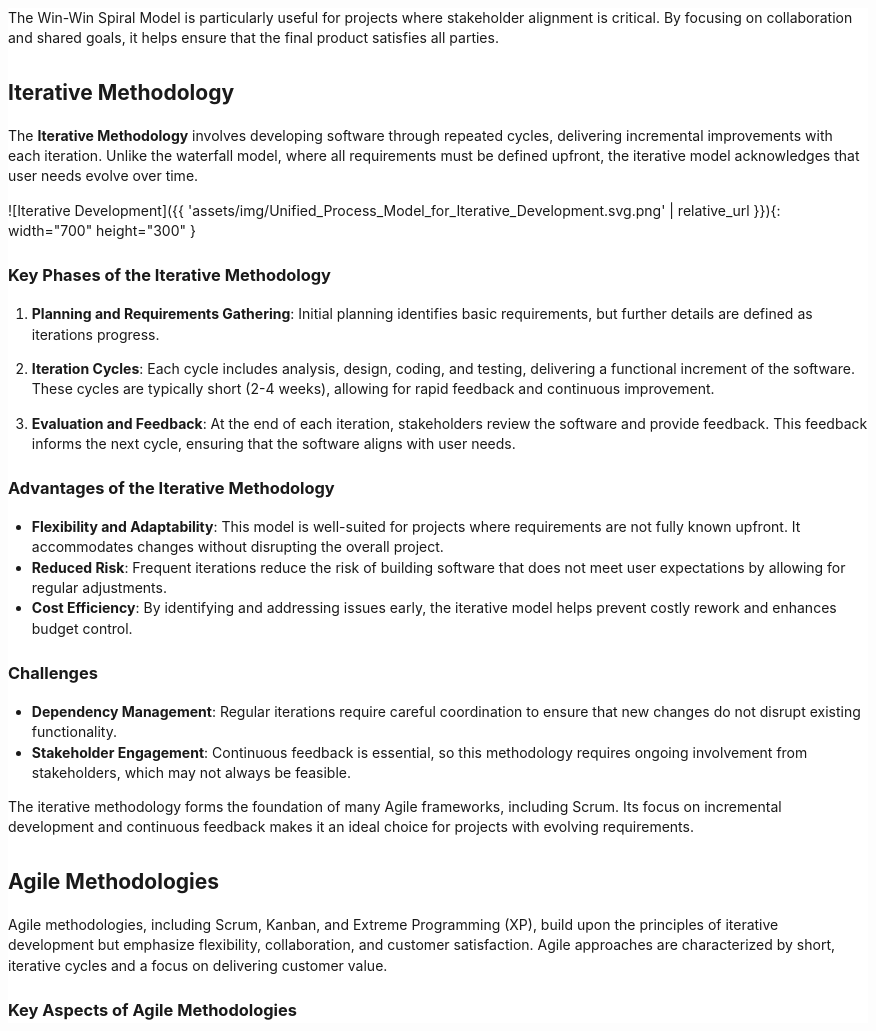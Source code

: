 The Win-Win Spiral Model is particularly useful for projects where stakeholder alignment is critical. By focusing on collaboration and shared goals, it helps ensure that the final product satisfies all parties.

## Iterative Methodology

The **Iterative Methodology** involves developing software through repeated cycles, delivering incremental improvements with each iteration. Unlike the waterfall model, where all requirements must be defined upfront, the iterative model acknowledges that user needs evolve over time.

![Iterative Development]({{ 'assets/img/Unified_Process_Model_for_Iterative_Development.svg.png' | relative_url }}){: width="700" height="300" }

### Key Phases of the Iterative Methodology

1. **Planning and Requirements Gathering**: Initial planning identifies basic requirements, but further details are defined as iterations progress.
   
2. **Iteration Cycles**: Each cycle includes analysis, design, coding, and testing, delivering a functional increment of the software. These cycles are typically short (2-4 weeks), allowing for rapid feedback and continuous improvement.

3. **Evaluation and Feedback**: At the end of each iteration, stakeholders review the software and provide feedback. This feedback informs the next cycle, ensuring that the software aligns with user needs.

### Advantages of the Iterative Methodology

- **Flexibility and Adaptability**: This model is well-suited for projects where requirements are not fully known upfront. It accommodates changes without disrupting the overall project.
- **Reduced Risk**: Frequent iterations reduce the risk of building software that does not meet user expectations by allowing for regular adjustments.
- **Cost Efficiency**: By identifying and addressing issues early, the iterative model helps prevent costly rework and enhances budget control.

### Challenges

- **Dependency Management**: Regular iterations require careful coordination to ensure that new changes do not disrupt existing functionality.
- **Stakeholder Engagement**: Continuous feedback is essential, so this methodology requires ongoing involvement from stakeholders, which may not always be feasible.

The iterative methodology forms the foundation of many Agile frameworks, including Scrum. Its focus on incremental development and continuous feedback makes it an ideal choice for projects with evolving requirements.

## Agile Methodologies

Agile methodologies, including Scrum, Kanban, and Extreme Programming (XP), build upon the principles of iterative development but emphasize flexibility, collaboration, and customer satisfaction. Agile approaches are characterized by short, iterative cycles and a focus on delivering customer value.

### Key Aspects of Agile Methodologies
